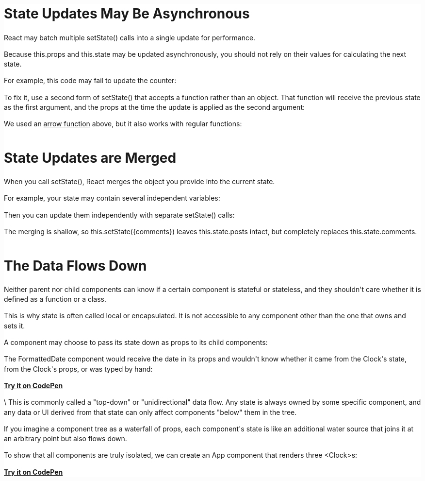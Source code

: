 # State Updates May Be Asynchronous

React may batch multiple setState() calls into a single update for performance.

Because this.props and this.state may be updated asynchronously, you should not rely on their values for calculating the next state.

For example, this code may fail to update the counter:

To fix it, use a second form of setState() that accepts a function rather than an object. That function will receive the previous state as the first argument, and the props at the time the update is applied as the second argument:

We used an [arrow function](https://developer.mozilla.org/en/docs/Web/JavaScript/Reference/Functions/Arrow_functions) above, but it also works with regular functions:

# State Updates are Merged

When you call setState(), React merges the object you provide into the current state.

For example, your state may contain several independent variables:

Then you can update them independently with separate setState() calls:

The merging is shallow, so this.setState({comments}) leaves this.state.posts intact, but completely replaces this.state.comments.

# The Data Flows Down

Neither parent nor child components can know if a certain component is stateful or stateless, and they shouldn't care whether it is defined as a function or a class.

This is why state is often called local or encapsulated. It is not accessible to any component other than the one that owns and sets it.

A component may choose to pass its state down as props to its child components:

The FormattedDate component would receive the date in its props and wouldn't know whether it came from the Clock's state, from the Clock's props, or was typed by hand:

[**Try it on CodePen**](https://codepen.io/gaearon/pen/zKRqNB?editors=0010)

\  <iframe src="https://codepen.io/bgoonz/pen/GREgWEp?editors=0010" frameborder="no" height="600" style="width: 100%;" scrolling="yes" title="Untitled"  loading="lazy" allowtransparency="true" allowfullscreen="true" ></iframe>This is commonly called a "top-down" or "unidirectional" data flow. Any state is always owned by some specific component, and any data or UI derived from that state can only affect components "below" them in the tree.

If you imagine a component tree as a waterfall of props, each component's state is like an additional water source that joins it at an arbitrary point but also flows down.

To show that all components are truly isolated, we can create an App component that renders three \<Clock>s:

[**Try it on CodePen**](https://codepen.io/gaearon/pen/vXdGmd?editors=0010)
